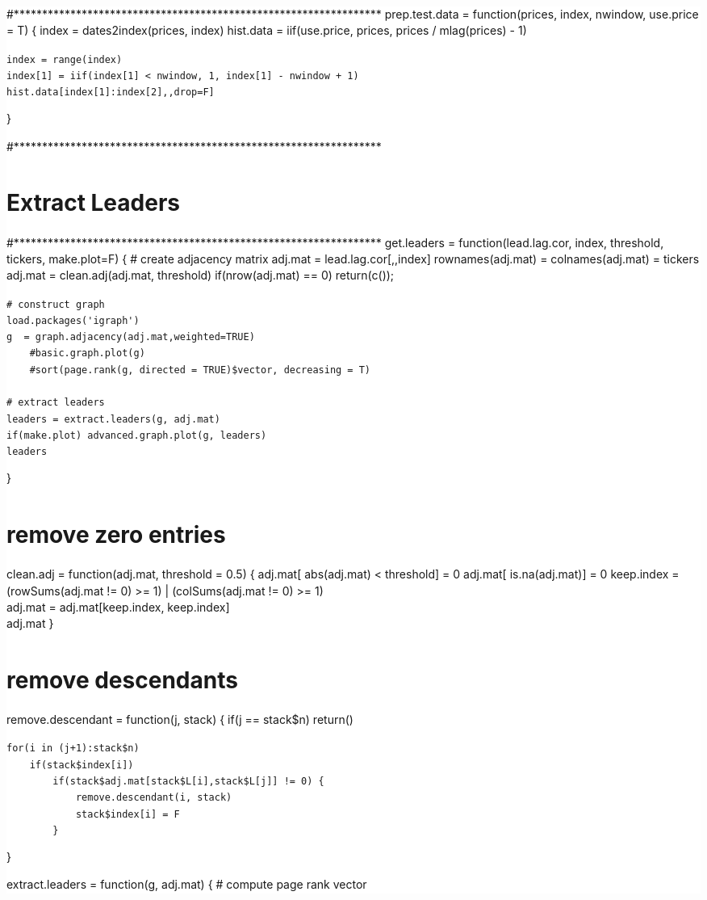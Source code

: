 #*****************************************************************
prep.test.data = function(prices, index, nwindow, use.price = T) {
	index = dates2index(prices, index)
	hist.data = iif(use.price, prices, prices / mlag(prices) - 1)

	index = range(index)
	index[1] = iif(index[1] < nwindow, 1, index[1] - nwindow + 1)
	hist.data[index[1]:index[2],,drop=F]
}


#*****************************************************************
# Extract Leaders
#*****************************************************************
get.leaders = function(lead.lag.cor, index, threshold, tickers, make.plot=F) {
	# create adjacency matrix
	adj.mat = lead.lag.cor[,,index]
		rownames(adj.mat) = colnames(adj.mat) = tickers
		adj.mat = clean.adj(adj.mat, threshold)
	if(nrow(adj.mat) == 0) return(c());

	# construct graph
	load.packages('igraph') 
	g  = graph.adjacency(adj.mat,weighted=TRUE)
		#basic.graph.plot(g)
		#sort(page.rank(g, directed = TRUE)$vector, decreasing = T)

	# extract leaders
	leaders = extract.leaders(g, adj.mat)
	if(make.plot) advanced.graph.plot(g, leaders)
	leaders
}

# remove zero entries
clean.adj = function(adj.mat, threshold = 0.5) {
	adj.mat[ abs(adj.mat) < threshold] = 0
	adj.mat[ is.na(adj.mat)] = 0
	keep.index = (rowSums(adj.mat != 0) >= 1) | (colSums(adj.mat != 0) >= 1)	
	adj.mat = adj.mat[keep.index, keep.index]	
	adj.mat
}

# remove descendants
remove.descendant = function(j, stack) {
	if(j == stack$n) return()
		
	for(i in (j+1):stack$n) 
		if(stack$index[i]) 		
			if(stack$adj.mat[stack$L[i],stack$L[j]] != 0) {
				remove.descendant(i, stack)
				stack$index[i] = F
			}
}

extract.leaders = function(g, adj.mat) {
	# compute page rank vector